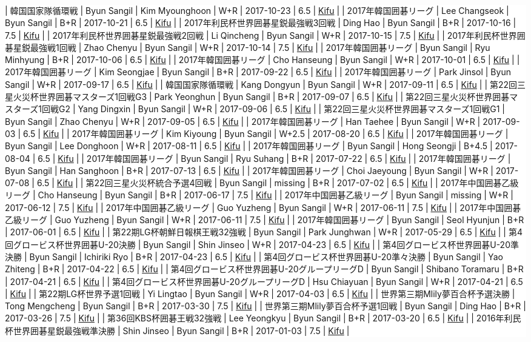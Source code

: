 | 韓国国家隊循環戦 | Byun Sangil | Kim Myounghoon | W+R | 2017-10-23 | 6.5 | [Kifu](https://kifudepot.net/kifucontents.php?id=raLaDqM7gsJLrNIhqcrHUA%3D%3D) | 
| 2017年韓国囲碁リーグ | Lee Changseok | Byun Sangil | B+R | 2017-10-21 | 6.5 | [Kifu](https://kifudepot.net/kifucontents.php?id=5LoJgU4btGkc5heiK5eZJg%3D%3D) | 
| 2017年利民杯世界囲碁星鋭最強戦3回戦 | Ding Hao | Byun Sangil | B+R | 2017-10-16 | 7.5 | [Kifu](https://kifudepot.net/kifucontents.php?id=1iZNUkltam9FC13cNpouPw%3D%3D) | 
| 2017年利民杯世界囲碁星鋭最強戦2回戦 | Li Qincheng | Byun Sangil | W+R | 2017-10-15 | 7.5 | [Kifu](https://kifudepot.net/kifucontents.php?id=MNc1Us%2BR0Cmf8xry5kY4IQ%3D%3D) | 
| 2017年利民杯世界囲碁星鋭最強戦1回戦 | Zhao Chenyu | Byun Sangil | W+R | 2017-10-14 | 7.5 | [Kifu](https://kifudepot.net/kifucontents.php?id=LPIBEpuD%2BdKF3MkbyvOfKg%3D%3D) | 
| 2017年韓国囲碁リーグ | Byun Sangil | Ryu Minhyung | B+R | 2017-10-06 | 6.5 | [Kifu](https://kifudepot.net/kifucontents.php?id=M9DGVCpMFkJx1W7yyCquAg%3D%3D) | 
| 2017年韓国囲碁リーグ | Cho Hanseung | Byun Sangil | W+R | 2017-10-01 | 6.5 | [Kifu](https://kifudepot.net/kifucontents.php?id=IqOA31BEppdVy816AwuaMw%3D%3D) | 
| 2017年韓国囲碁リーグ | Kim Seongjae | Byun Sangil | B+R | 2017-09-22 | 6.5 | [Kifu](https://kifudepot.net/kifucontents.php?id=JWOF67Xo2ckARXrvU8G92g%3D%3D) | 
| 2017年韓国囲碁リーグ | Park Jinsol | Byun Sangil | W+R | 2017-09-17 | 6.5 | [Kifu](https://kifudepot.net/kifucontents.php?id=OFzQzeLZ1RoG8rMk3TQ2gQ%3D%3D) | 
| 韓国国家隊循環戦 | Kang Dongyun | Byun Sangil | W+R | 2017-09-11 | 6.5 | [Kifu](https://kifudepot.net/kifucontents.php?id=u86N0KpgJ3ONLBBcK6MwNg%3D%3D) | 
| 第22回三星火災杯世界囲碁マスターズ1回戦G3 | Park Yeonghun | Byun Sangil | B+R | 2017-09-07 | 6.5 | [Kifu](https://kifudepot.net/kifucontents.php?id=1uUzc%2F%2BIAksSjbd%2FWUxMzg%3D%3D) | 
| 第22回三星火災杯世界囲碁マスターズ1回戦G2 | Yang Dingxin | Byun Sangil | W+R | 2017-09-06 | 6.5 | [Kifu](https://kifudepot.net/kifucontents.php?id=IkVd9SH62pEbYAYC4lOIqA%3D%3D) | 
| 第22回三星火災杯世界囲碁マスターズ1回戦G1 | Byun Sangil | Zhao Chenyu | W+R | 2017-09-05 | 6.5 | [Kifu](https://kifudepot.net/kifucontents.php?id=ZXQgs81QueI38O5ufEhv0w%3D%3D) | 
| 2017年韓国囲碁リーグ | Han Taehee | Byun Sangil | W+R | 2017-09-03 | 6.5 | [Kifu](https://kifudepot.net/kifucontents.php?id=SsUxVdchpoegkOmi5tAudQ%3D%3D) | 
| 2017年韓国囲碁リーグ | Kim Kiyoung | Byun Sangil | W+2.5 | 2017-08-20 | 6.5 | [Kifu](https://kifudepot.net/kifucontents.php?id=sgyxLh22abrhaNT1QNIg6w%3D%3D) | 
| 2017年韓国囲碁リーグ | Byun Sangil | Lee Donghoon | W+R | 2017-08-11 | 6.5 | [Kifu](https://kifudepot.net/kifucontents.php?id=3Gh%2Bc0N0YrTUa5o6iTuWmQ%3D%3D) | 
| 2017年韓国囲碁リーグ | Byun Sangil | Hong Seongji | B+4.5 | 2017-08-04 | 6.5 | [Kifu](https://kifudepot.net/kifucontents.php?id=bhs3QW4%2Ftm5qg4dYolk05A%3D%3D) | 
| 2017年韓国囲碁リーグ | Byun Sangil | Ryu Suhang | B+R | 2017-07-22 | 6.5 | [Kifu](https://kifudepot.net/kifucontents.php?id=6wZfuq4Q2AQAKxn1QR%2BX6A%3D%3D) | 
| 2017年韓国囲碁リーグ | Byun Sangil | Han Sanghoon | B+R | 2017-07-13 | 6.5 | [Kifu](https://kifudepot.net/kifucontents.php?id=3qxiYPZLD0bmeDRjQD9t6g%3D%3D) | 
| 2017年韓国囲碁リーグ | Choi Jaeyoung | Byun Sangil | W+R | 2017-07-08 | 6.5 | [Kifu](https://kifudepot.net/kifucontents.php?id=IMIvr5rXlE0WKkmax4AJUw%3D%3D) | 
| 第22回三星火災杯統合予選4回戦 | Byun Sangil | missing | B+R | 2017-07-02 | 6.5 | [Kifu](https://kifudepot.net/kifucontents.php?id=fY7fKYUQWlFaLv7V9w3OPg%3D%3D) | 
| 2017年中国囲碁乙級リーグ | Cho Hanseung | Byun Sangil | B+R | 2017-06-17 | 7.5 | [Kifu](https://kifudepot.net/kifucontents.php?id=BwSt3dIUtORWB4eA%2FTAY1A%3D%3D) | 
| 2017年中国囲碁乙級リーグ | Byun Sangil | missing | W+R | 2017-06-12 | 7.5 | [Kifu](https://kifudepot.net/kifucontents.php?id=znlzyt1MshidzHsDEaLiyQ%3D%3D) | 
| 2017年中国囲碁乙級リーグ | Guo Yuzheng | Byun Sangil | W+R | 2017-06-11 | 7.5 | [Kifu](https://kifudepot.net/kifucontents.php?id=sbHXRFMC4RTdwFs%2BuE%2F0SA%3D%3D) | 
| 2017年中国囲碁乙級リーグ | Guo Yuzheng | Byun Sangil | W+R | 2017-06-11 | 7.5 | [Kifu](https://kifudepot.net/kifucontents.php?id=yHXVImFstxR64m9%2Fv5u%2F2Q%3D%3D) | 
| 2017年韓国囲碁リーグ | Byun Sangil | Seol Hyunjun | B+R | 2017-06-01 | 6.5 | [Kifu](https://kifudepot.net/kifucontents.php?id=70BKZnng7WffVb9nh1bRQA%3D%3D) | 
| 第22期LG杯朝鮮日報棋王戦32強戦 | Byun Sangil | Park Junghwan | W+R | 2017-05-29 | 6.5 | [Kifu](https://kifudepot.net/kifucontents.php?id=TYxuGjwRtHS%2B2Rtkb%2B81nA%3D%3D) | 
| 第4回グロービス杯世界囲碁U-20決勝 | Byun Sangil | Shin Jinseo | W+R | 2017-04-23 | 6.5 | [Kifu](https://kifudepot.net/kifucontents.php?id=6dde6ToorCau2X6NRf%2BQrw%3D%3D) | 
| 第4回グロービス杯世界囲碁U-20準決勝 | Byun Sangil | Ichiriki Ryo | B+R | 2017-04-23 | 6.5 | [Kifu](https://kifudepot.net/kifucontents.php?id=YS5OB%2FOOsLUQ%2BgHqVELGog%3D%3D) | 
| 第4回グロービス杯世界囲碁U-20準々決勝 | Byun Sangil | Yao Zhiteng | B+R | 2017-04-22 | 6.5 | [Kifu](https://kifudepot.net/kifucontents.php?id=kZdSZ4SamrtGnukaGzXDmw%3D%3D) | 
| 第4回グロービス杯世界囲碁U-20グループリーグD | Byun Sangil | Shibano Toramaru | B+R | 2017-04-21 | 6.5 | [Kifu](https://kifudepot.net/kifucontents.php?id=s2cC9cML%2Bh%2BJ%2FCX8KL4eLw%3D%3D) | 
| 第4回グロービス杯世界囲碁U-20グループリーグD | Hsu Chiayuan | Byun Sangil | W+R | 2017-04-21 | 6.5 | [Kifu](https://kifudepot.net/kifucontents.php?id=W8Satacbf8OPX7vA7lS73g%3D%3D) | 
| 第22期LG杯世界予選1回戦 | Yi Lingtao | Byun Sangil | W+R | 2017-04-03 | 6.5 | [Kifu](https://kifudepot.net/kifucontents.php?id=wDD4IC5UGcyGP677VamjXQ%3D%3D) | 
| 世界第三期Mlily夢百合杯予選決勝 | Tong Mengcheng | Byun Sangil | B+R | 2017-03-30 | 7.5 | [Kifu](https://kifudepot.net/kifucontents.php?id=D%2Bqtk6ybZ022BuXMzdHO5w%3D%3D) | 
| 世界第三期Mlily夢百合杯予選1回戦 | Byun Sangil | Ding Hao | B+R | 2017-03-26 | 7.5 | [Kifu](https://kifudepot.net/kifucontents.php?id=YCdMHg9J%2BkhNYdgT5lY8kA%3D%3D) | 
| 第36回KBS杯囲碁王戦32強戦 | Lee Yeongkyu | Byun Sangil | B+R | 2017-03-20 | 6.5 | [Kifu](https://kifudepot.net/kifucontents.php?id=nvXOdcgDGJlEf8G%2FdFjz1Q%3D%3D) | 
| 2016年利民杯世界囲碁星鋭最強戦準決勝 | Shin Jinseo | Byun Sangil | B+R | 2017-01-03 | 7.5 | [Kifu](https://kifudepot.net/kifucontents.php?id=SGZB6kOU5KVuZtrFVp7k6Q%3D%3D) | 